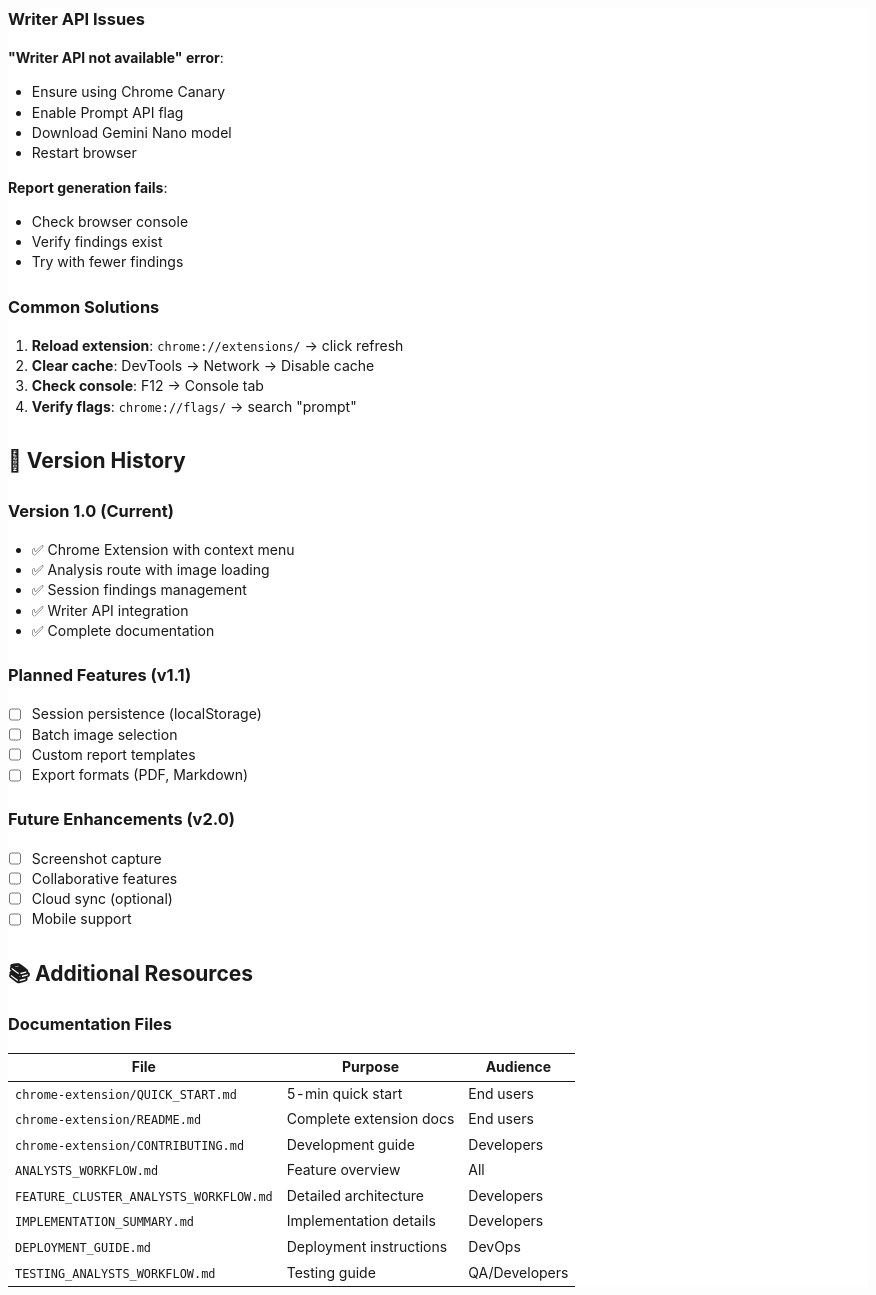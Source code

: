 ### Writer API Issues

**"Writer API not available" error**:
- Ensure using Chrome Canary
- Enable Prompt API flag
- Download Gemini Nano model
- Restart browser

**Report generation fails**:
- Check browser console
- Verify findings exist
- Try with fewer findings

### Common Solutions

1. **Reload extension**: `chrome://extensions/` → click refresh
2. **Clear cache**: DevTools → Network → Disable cache
3. **Check console**: F12 → Console tab
4. **Verify flags**: `chrome://flags/` → search "prompt"

## 🔄 Version History

### Version 1.0 (Current)
- ✅ Chrome Extension with context menu
- ✅ Analysis route with image loading
- ✅ Session findings management
- ✅ Writer API integration
- ✅ Complete documentation

### Planned Features (v1.1)
- [ ] Session persistence (localStorage)
- [ ] Batch image selection
- [ ] Custom report templates
- [ ] Export formats (PDF, Markdown)

### Future Enhancements (v2.0)
- [ ] Screenshot capture
- [ ] Collaborative features
- [ ] Cloud sync (optional)
- [ ] Mobile support

## 📚 Additional Resources

### Documentation Files

| File | Purpose | Audience |
|------|---------|----------|
| `chrome-extension/QUICK_START.md` | 5-min quick start | End users |
| `chrome-extension/README.md` | Complete extension docs | End users |
| `chrome-extension/CONTRIBUTING.md` | Development guide | Developers |
| `ANALYSTS_WORKFLOW.md` | Feature overview | All |
| `FEATURE_CLUSTER_ANALYSTS_WORKFLOW.md` | Detailed architecture | Developers |
| `IMPLEMENTATION_SUMMARY.md` | Implementation details | Developers |
| `DEPLOYMENT_GUIDE.md` | Deployment instructions | DevOps |
| `TESTING_ANALYSTS_WORKFLOW.md` | Testing guide | QA/Developers |
